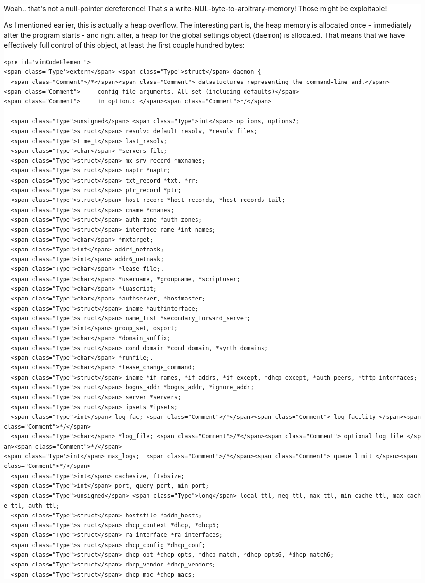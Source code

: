 Woah.. that's not a null-pointer dereference! That's a write-NUL-byte-to-arbitrary-memory! Those might be exploitable!

As I mentioned earlier, this is actually a heap overflow. The interesting part is, the heap memory is allocated once - immediately after the program starts - and right after, a heap for the global settings object (<tt>daemon</tt>) is allocated. That means that we have effectively full control of this object, at least the first couple hundred bytes:

```
<pre id="vimCodeElement">
<span class="Type">extern</span> <span class="Type">struct</span> daemon {
  <span class="Comment">/*</span><span class="Comment"> datastuctures representing the command-line and.</span>
<span class="Comment">     config file arguments. All set (including defaults)</span>
<span class="Comment">     in option.c </span><span class="Comment">*/</span>

  <span class="Type">unsigned</span> <span class="Type">int</span> options, options2;
  <span class="Type">struct</span> resolvc default_resolv, *resolv_files;
  <span class="Type">time_t</span> last_resolv;
  <span class="Type">char</span> *servers_file;
  <span class="Type">struct</span> mx_srv_record *mxnames;
  <span class="Type">struct</span> naptr *naptr;
  <span class="Type">struct</span> txt_record *txt, *rr;
  <span class="Type">struct</span> ptr_record *ptr;
  <span class="Type">struct</span> host_record *host_records, *host_records_tail;
  <span class="Type">struct</span> cname *cnames;
  <span class="Type">struct</span> auth_zone *auth_zones;
  <span class="Type">struct</span> interface_name *int_names;
  <span class="Type">char</span> *mxtarget;
  <span class="Type">int</span> addr4_netmask;
  <span class="Type">int</span> addr6_netmask;
  <span class="Type">char</span> *lease_file;.
  <span class="Type">char</span> *username, *groupname, *scriptuser;
  <span class="Type">char</span> *luascript;
  <span class="Type">char</span> *authserver, *hostmaster;
  <span class="Type">struct</span> iname *authinterface;
  <span class="Type">struct</span> name_list *secondary_forward_server;
  <span class="Type">int</span> group_set, osport;
  <span class="Type">char</span> *domain_suffix;
  <span class="Type">struct</span> cond_domain *cond_domain, *synth_domains;
  <span class="Type">char</span> *runfile;.
  <span class="Type">char</span> *lease_change_command;
  <span class="Type">struct</span> iname *if_names, *if_addrs, *if_except, *dhcp_except, *auth_peers, *tftp_interfaces;
  <span class="Type">struct</span> bogus_addr *bogus_addr, *ignore_addr;
  <span class="Type">struct</span> server *servers;
  <span class="Type">struct</span> ipsets *ipsets;
  <span class="Type">int</span> log_fac; <span class="Comment">/*</span><span class="Comment"> log facility </span><span class="Comment">*/</span>
  <span class="Type">char</span> *log_file; <span class="Comment">/*</span><span class="Comment"> optional log file </span><span class="Comment">*/</span>                                                                                                              <span class="Type">int</span> max_logs;  <span class="Comment">/*</span><span class="Comment"> queue limit </span><span class="Comment">*/</span>
  <span class="Type">int</span> cachesize, ftabsize;
  <span class="Type">int</span> port, query_port, min_port;
  <span class="Type">unsigned</span> <span class="Type">long</span> local_ttl, neg_ttl, max_ttl, min_cache_ttl, max_cache_ttl, auth_ttl;
  <span class="Type">struct</span> hostsfile *addn_hosts;
  <span class="Type">struct</span> dhcp_context *dhcp, *dhcp6;
  <span class="Type">struct</span> ra_interface *ra_interfaces;
  <span class="Type">struct</span> dhcp_config *dhcp_conf;
  <span class="Type">struct</span> dhcp_opt *dhcp_opts, *dhcp_match, *dhcp_opts6, *dhcp_match6;
  <span class="Type">struct</span> dhcp_vendor *dhcp_vendors;
  <span class="Type">struct</span> dhcp_mac *dhcp_macs;
```